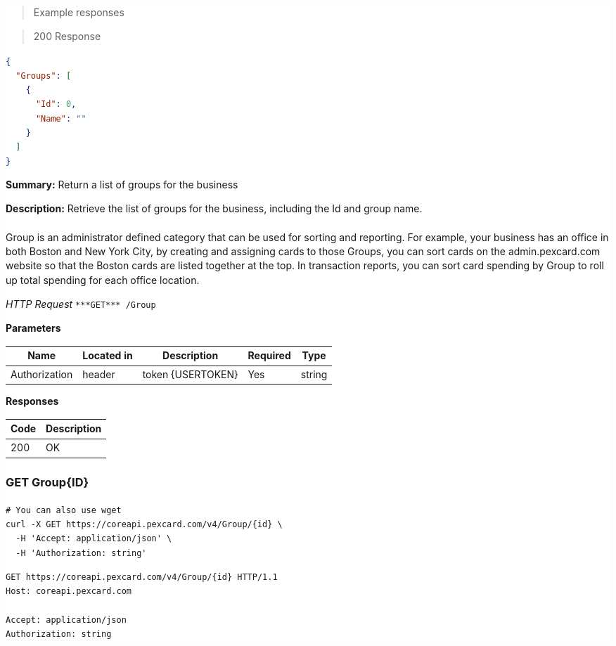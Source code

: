 > Example responses

> 200 Response

```json
{
  "Groups": [
    {
      "Id": 0,
      "Name": ""
    }
  ]
}
```
**Summary:** Return a list of groups for the business

**Description:** Retrieve the list of groups for the business, including the Id and group name.<br/>
            <br/>
            Group is an administrator defined category that can be used for sorting and reporting. For example, your business has an office in both Boston and New York City, by creating and assigning cards to those Groups, you can sort cards on the admin.pexcard.com website so that the Boston cards are listed together at the top. In transaction reports, you can sort card spending by Group to roll up total spending for each office location.

*HTTP Request*
`***GET*** /Group` 

**Parameters**

| Name | Located in | Description | Required | Type |
| ---- | ---------- | ----------- | -------- | ---- |
| Authorization | header | token {USERTOKEN} | Yes | string |

**Responses**

| Code | Description |
| ---- | ----------- |
| 200 | OK |


### GET Group{ID} 
```shell
# You can also use wget
curl -X GET https://coreapi.pexcard.com/v4/Group/{id} \
  -H 'Accept: application/json' \
  -H 'Authorization: string'

```

```http
GET https://coreapi.pexcard.com/v4/Group/{id} HTTP/1.1
Host: coreapi.pexcard.com

Accept: application/json
Authorization: string

```
